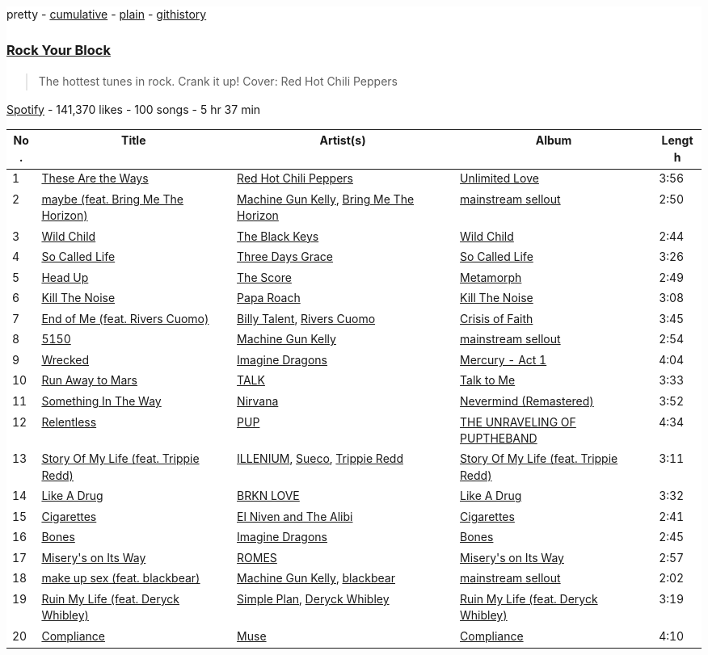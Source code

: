 pretty - [cumulative](/playlists/cumulative/37i9dQZF1DX8jpyvTAre41.md) - [plain](/playlists/plain/37i9dQZF1DX8jpyvTAre41) - [githistory](https://github.githistory.xyz/mackorone/spotify-playlist-archive/blob/main/playlists/plain/37i9dQZF1DX8jpyvTAre41)

### [Rock Your Block](https://open.spotify.com/playlist/37i9dQZF1DX8jpyvTAre41)

> The hottest tunes in rock\. Crank it up! Cover: Red Hot Chili Peppers

[Spotify](https://open.spotify.com/user/spotify) - 141,370 likes - 100 songs - 5 hr 37 min

| No. | Title | Artist(s) | Album | Length |
|---|---|---|---|---|
| 1 | [These Are the Ways](https://open.spotify.com/track/1KtXgVTeu3GUXHrOAef6QQ) | [Red Hot Chili Peppers](https://open.spotify.com/artist/0L8ExT028jH3ddEcZwqJJ5) | [Unlimited Love](https://open.spotify.com/album/2ITVvrNiINKRiW7wA3w6w6) | 3:56 |
| 2 | [maybe \(feat\. Bring Me The Horizon\)](https://open.spotify.com/track/25wdC7CJmCJPgnKw9rYquJ) | [Machine Gun Kelly](https://open.spotify.com/artist/6TIYQ3jFPwQSRmorSezPxX), [Bring Me The Horizon](https://open.spotify.com/artist/1Ffb6ejR6Fe5IamqA5oRUF) | [mainstream sellout](https://open.spotify.com/album/3sKZHtQoq3tPtkXbT8PJAc) | 2:50 |
| 3 | [Wild Child](https://open.spotify.com/track/0dgAZ1j5irH1FlA5WrpHW4) | [The Black Keys](https://open.spotify.com/artist/7mnBLXK823vNxN3UWB7Gfz) | [Wild Child](https://open.spotify.com/album/3qq1cgY9TrPmzscvmON5Vb) | 2:44 |
| 4 | [So Called Life](https://open.spotify.com/track/5EIKp1TKhUNdsThloWPa53) | [Three Days Grace](https://open.spotify.com/artist/2xiIXseIJcq3nG7C8fHeBj) | [So Called Life](https://open.spotify.com/album/1dlAtdEHKRk6fLGfiPT8RW) | 3:26 |
| 5 | [Head Up](https://open.spotify.com/track/4Y4ldFPbe39m81tRLOcIWd) | [The Score](https://open.spotify.com/artist/2q3GG88dVwuQPF4FmySr9I) | [Metamorph](https://open.spotify.com/album/1kf3w2zcfjNYpx1NjnJmQ8) | 2:49 |
| 6 | [Kill The Noise](https://open.spotify.com/track/3xr0ZIYqXVKogVu00fJRBX) | [Papa Roach](https://open.spotify.com/artist/4RddZ3iHvSpGV4dvATac9X) | [Kill The Noise](https://open.spotify.com/album/5Ob0D7DLOzpHe0KcZb67Ky) | 3:08 |
| 7 | [End of Me \(feat\. Rivers Cuomo\)](https://open.spotify.com/track/6bC2FzdU7MnmMpB8jnM0RV) | [Billy Talent](https://open.spotify.com/artist/08yf5A2nS4XEeNvabDXqyg), [Rivers Cuomo](https://open.spotify.com/artist/4LAz9VRX8Nat9kvIzgkg2v) | [Crisis of Faith](https://open.spotify.com/album/5SHCyDKUS2SWdR9FJlRFvN) | 3:45 |
| 8 | [5150](https://open.spotify.com/track/14UzhtAQyCRGsuSjInmiJi) | [Machine Gun Kelly](https://open.spotify.com/artist/6TIYQ3jFPwQSRmorSezPxX) | [mainstream sellout](https://open.spotify.com/album/3sKZHtQoq3tPtkXbT8PJAc) | 2:54 |
| 9 | [Wrecked](https://open.spotify.com/track/149BxWeweaCqmsyedkNiiE) | [Imagine Dragons](https://open.spotify.com/artist/53XhwfbYqKCa1cC15pYq2q) | [Mercury \- Act 1](https://open.spotify.com/album/6DdU5f52hpc2gfeLjK374Y) | 4:04 |
| 10 | [Run Away to Mars](https://open.spotify.com/track/6aPG4u5M2yzBbwABa6uGbo) | [TALK](https://open.spotify.com/artist/6mx5dgNlLjrDDMyFsgrW87) | [Talk to Me](https://open.spotify.com/album/01wqtcP9Kxgor1VDxTs0D1) | 3:33 |
| 11 | [Something In The Way](https://open.spotify.com/track/1nFtiJxYdhtFfFtfXBv06s) | [Nirvana](https://open.spotify.com/artist/6olE6TJLqED3rqDCT0FyPh) | [Nevermind \(Remastered\)](https://open.spotify.com/album/2guirTSEqLizK7j9i1MTTZ) | 3:52 |
| 12 | [Relentless](https://open.spotify.com/track/0DSGx4kH1WwwtLMVzsiQMS) | [PUP](https://open.spotify.com/artist/6A7uqgC2N1nUhrCLAytHxN) | [THE UNRAVELING OF PUPTHEBAND](https://open.spotify.com/album/7lRqCEA3dm00WmZ5cIKBKF) | 4:34 |
| 13 | [Story Of My Life \(feat\. Trippie Redd\)](https://open.spotify.com/track/1g7j5AxiNKTGjryhFIlAsA) | [ILLENIUM](https://open.spotify.com/artist/45eNHdiiabvmbp4erw26rg), [Sueco](https://open.spotify.com/artist/4iDroUFo89Y7YBsdDTBmTD), [Trippie Redd](https://open.spotify.com/artist/6Xgp2XMz1fhVYe7i6yNAax) | [Story Of My Life \(feat\. Trippie Redd\)](https://open.spotify.com/album/6C4DfusL8qEXmt6MFhAMU6) | 3:11 |
| 14 | [Like A Drug](https://open.spotify.com/track/5VDiBRQ6k1RW7H6HGcyme8) | [BRKN LOVE](https://open.spotify.com/artist/2Hkg1gn2Hpar1sVP8adtNp) | [Like A Drug](https://open.spotify.com/album/4KFtddTAu8FBQ5bwymJxZv) | 3:32 |
| 15 | [Cigarettes](https://open.spotify.com/track/3USGHvjjLeMYZGc8qmIHLr) | [El Niven and The Alibi](https://open.spotify.com/artist/7yfhsUHVdBP34pBaYXRlZB) | [Cigarettes](https://open.spotify.com/album/5FrGeLERHZoYjxak8r6HAI) | 2:41 |
| 16 | [Bones](https://open.spotify.com/track/0HqZX76SFLDz2aW8aiqi7G) | [Imagine Dragons](https://open.spotify.com/artist/53XhwfbYqKCa1cC15pYq2q) | [Bones](https://open.spotify.com/album/1Q9SnHWPNEjVM0LrBFvJ1q) | 2:45 |
| 17 | [Misery's on Its Way](https://open.spotify.com/track/0JCCTeptZAnygNBNSWnNiy) | [ROMES](https://open.spotify.com/artist/4b3MzzOReTrle64Pxc1r9g) | [Misery's on Its Way](https://open.spotify.com/album/1CjeHoV7k3OwkyisouqYij) | 2:57 |
| 18 | [make up sex \(feat\. blackbear\)](https://open.spotify.com/track/50eJOxJiGmJ7PBZaTKpje1) | [Machine Gun Kelly](https://open.spotify.com/artist/6TIYQ3jFPwQSRmorSezPxX), [blackbear](https://open.spotify.com/artist/2cFrymmkijnjDg9SS92EPM) | [mainstream sellout](https://open.spotify.com/album/3sKZHtQoq3tPtkXbT8PJAc) | 2:02 |
| 19 | [Ruin My Life \(feat\. Deryck Whibley\)](https://open.spotify.com/track/0HBJYdY4dsF6vd7xqLLWxH) | [Simple Plan](https://open.spotify.com/artist/2p4FqHnazRucYQHyDCdBrJ), [Deryck Whibley](https://open.spotify.com/artist/4qJK4cVUMM04auRU8oa4bf) | [Ruin My Life \(feat\. Deryck Whibley\)](https://open.spotify.com/album/0ff0J1jhzWqDJDv5Cv03Dp) | 3:19 |
| 20 | [Compliance](https://open.spotify.com/track/27hktiddJj63mK6gZAQp4q) | [Muse](https://open.spotify.com/artist/12Chz98pHFMPJEknJQMWvI) | [Compliance](https://open.spotify.com/album/6RDo0wdixcLsAyJY6YeWm0) | 4:10 |